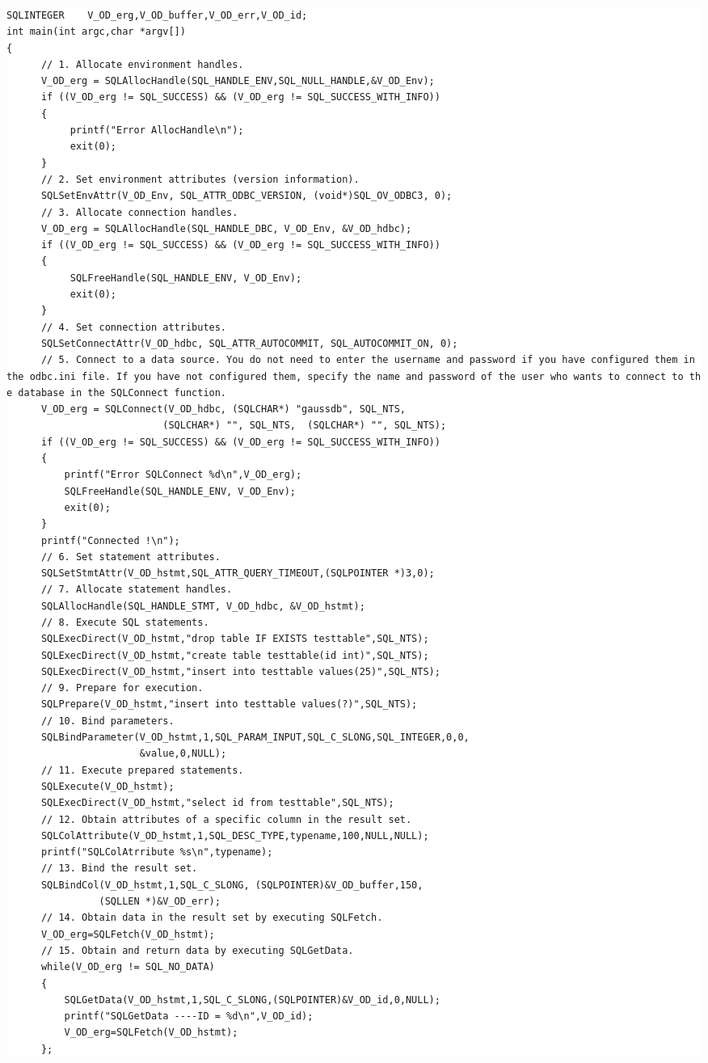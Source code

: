     SQLINTEGER    V_OD_erg,V_OD_buffer,V_OD_err,V_OD_id;
    int main(int argc,char *argv[]) 
    {         
          // 1. Allocate environment handles.
          V_OD_erg = SQLAllocHandle(SQL_HANDLE_ENV,SQL_NULL_HANDLE,&V_OD_Env);     
          if ((V_OD_erg != SQL_SUCCESS) && (V_OD_erg != SQL_SUCCESS_WITH_INFO))        
          {           
               printf("Error AllocHandle\n");           
               exit(0);        
          } 
          // 2. Set environment attributes (version information).
          SQLSetEnvAttr(V_OD_Env, SQL_ATTR_ODBC_VERSION, (void*)SQL_OV_ODBC3, 0);      
          // 3. Allocate connection handles.
          V_OD_erg = SQLAllocHandle(SQL_HANDLE_DBC, V_OD_Env, &V_OD_hdbc);     
          if ((V_OD_erg != SQL_SUCCESS) && (V_OD_erg != SQL_SUCCESS_WITH_INFO))      
          {                     
               SQLFreeHandle(SQL_HANDLE_ENV, V_OD_Env);          
               exit(0);       
          }
          // 4. Set connection attributes.
          SQLSetConnectAttr(V_OD_hdbc, SQL_ATTR_AUTOCOMMIT, SQL_AUTOCOMMIT_ON, 0);          
          // 5. Connect to a data source. You do not need to enter the username and password if you have configured them in the odbc.ini file. If you have not configured them, specify the name and password of the user who wants to connect to the database in the SQLConnect function.
          V_OD_erg = SQLConnect(V_OD_hdbc, (SQLCHAR*) "gaussdb", SQL_NTS,  
                               (SQLCHAR*) "", SQL_NTS,  (SQLCHAR*) "", SQL_NTS);        
          if ((V_OD_erg != SQL_SUCCESS) && (V_OD_erg != SQL_SUCCESS_WITH_INFO))      
          {           
              printf("Error SQLConnect %d\n",V_OD_erg);            
              SQLFreeHandle(SQL_HANDLE_ENV, V_OD_Env);       
              exit(0);        
          }     
          printf("Connected !\n"); 
          // 6. Set statement attributes.
          SQLSetStmtAttr(V_OD_hstmt,SQL_ATTR_QUERY_TIMEOUT,(SQLPOINTER *)3,0);
          // 7. Allocate statement handles.
          SQLAllocHandle(SQL_HANDLE_STMT, V_OD_hdbc, &V_OD_hstmt);       
          // 8. Execute SQL statements.
          SQLExecDirect(V_OD_hstmt,"drop table IF EXISTS testtable",SQL_NTS);
          SQLExecDirect(V_OD_hstmt,"create table testtable(id int)",SQL_NTS);
          SQLExecDirect(V_OD_hstmt,"insert into testtable values(25)",SQL_NTS);
          // 9. Prepare for execution.
          SQLPrepare(V_OD_hstmt,"insert into testtable values(?)",SQL_NTS); 
          // 10. Bind parameters.
          SQLBindParameter(V_OD_hstmt,1,SQL_PARAM_INPUT,SQL_C_SLONG,SQL_INTEGER,0,0,
                           &value,0,NULL);
          // 11. Execute prepared statements.
          SQLExecute(V_OD_hstmt);
          SQLExecDirect(V_OD_hstmt,"select id from testtable",SQL_NTS);
          // 12. Obtain attributes of a specific column in the result set.
          SQLColAttribute(V_OD_hstmt,1,SQL_DESC_TYPE,typename,100,NULL,NULL);                 
          printf("SQLColAtrribute %s\n",typename);
          // 13. Bind the result set.
          SQLBindCol(V_OD_hstmt,1,SQL_C_SLONG, (SQLPOINTER)&V_OD_buffer,150,
                    (SQLLEN *)&V_OD_err);
          // 14. Obtain data in the result set by executing SQLFetch.
          V_OD_erg=SQLFetch(V_OD_hstmt);
          // 15. Obtain and return data by executing SQLGetData.
          while(V_OD_erg != SQL_NO_DATA)
          {
              SQLGetData(V_OD_hstmt,1,SQL_C_SLONG,(SQLPOINTER)&V_OD_id,0,NULL);
              printf("SQLGetData ----ID = %d\n",V_OD_id);
              V_OD_erg=SQLFetch(V_OD_hstmt);
          };